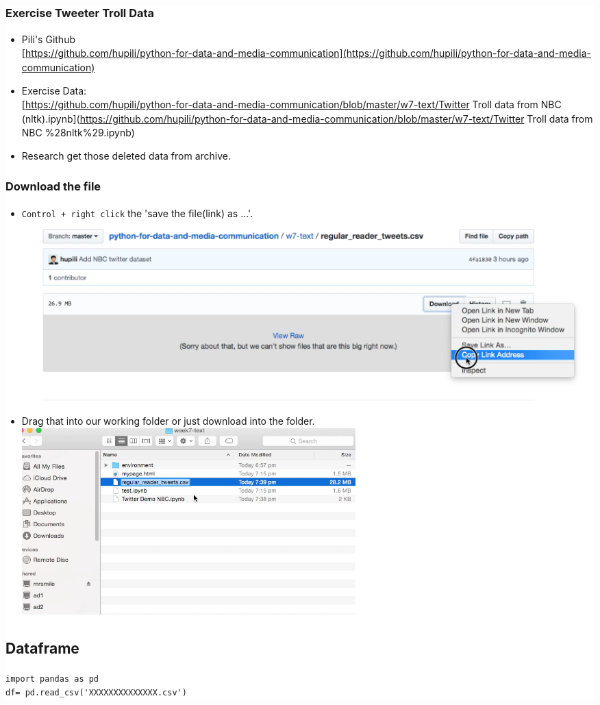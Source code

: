 ### Exercise Tweeter Troll Data

* Pili's Github  
  [https://github.com/hupili/python-for-data-and-media-communication](https://github.com/hupili/python-for-data-and-media-communication)

* Exercise Data:  
  [https://github.com/hupili/python-for-data-and-media-communication/blob/master/w7-text/Twitter Troll data from NBC \(nltk\).ipynb](https://github.com/hupili/python-for-data-and-media-communication/blob/master/w7-text/Twitter Troll data from NBC %28nltk%29.ipynb)

* Research get those deleted data from archive.

### Download the file

* `Control + right click` the 'save the file\(link\) as ...'.  
  ![](assets/to-do-uncategorized-screenshots/no46.png)

* Drag that into our working folder or just download into the folder.  
  ![](assets/to-do-uncategorized-screenshots/no47.png)

## Dataframe

  ```
  import pandas as pd
  df= pd.read_csv('XXXXXXXXXXXXXX.csv')
  ```
